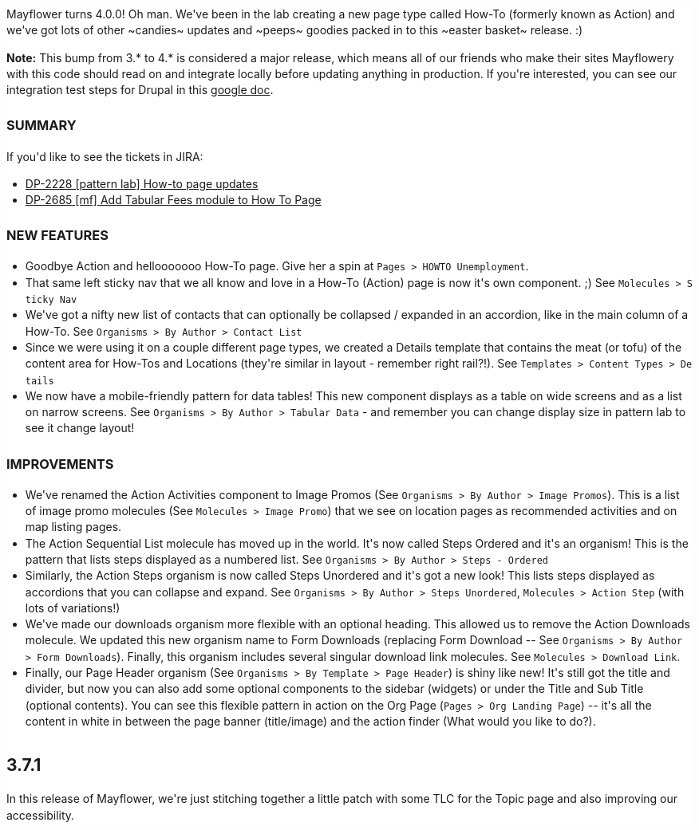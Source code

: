 Mayflower turns 4.0.0!  Oh man.  We've been in the lab creating a new page type called How-To (formerly known as Action) and we've got lots of other ~candies~ updates and ~peeps~ goodies packed in to this ~easter basket~ release. :)

**Note:** This bump from 3.* to 4.* is considered a major release, which means all of our friends who make their sites Mayflowery with this code should read on and integrate locally before updating anything in production.  If you're interested, you can see our integration test steps for Drupal in this [google doc](https://docs.google.com/document/d/1pbb-l0G39y9o8QMElxGzSi7nBBxDaV9k7hHdxmWAiaU/edit#).

### SUMMARY
If you'd like to see the tickets in JIRA:

- [DP-2228 [pattern lab] How-to page updates](https://jira.state.ma.us/browse/DP-2228)
- [DP-2685 [mf] Add Tabular Fees module to How To Page](https://jira.state.ma.us/browse/DP-2685)

### NEW FEATURES
- Goodbye Action and hellooooooo How-To page.  Give her a spin at `Pages > HOWTO Unemployment`.
- That same left sticky nav that we all know and love in a How-To (Action) page is now it's own component. ;)  See `Molecules > Sticky Nav`
- We've got a nifty new list of contacts that can optionally be collapsed / expanded in an accordion, like in the main column of a How-To.  See `Organisms > By Author > Contact List`
- Since we were using it on a couple different page types, we created a Details template that contains the meat (or tofu) of the content area for How-Tos and Locations (they're similar in layout - remember right rail?!).  See `Templates > Content Types > Details`
- We now have a mobile-friendly pattern for data tables!  This new component displays as a table on wide screens and as a list on narrow screens.  See `Organisms > By Author > Tabular Data` - and remember you can change display size in pattern lab to see it change layout!

### IMPROVEMENTS
- We've renamed the Action Activities component to Image Promos (See `Organisms > By Author > Image Promos`).  This is a list of image promo molecules (See `Molecules > Image Promo`) that we see on location pages as recommended activities and on map listing pages.
- The Action Sequential List molecule has moved up in the world.  It's now called Steps Ordered and it's an organism!  This is the pattern that lists steps displayed as a numbered list.  See `Organisms > By Author > Steps - Ordered`
- Similarly, the Action Steps organism is now called Steps Unordered and it's got a new look!  This lists steps displayed as accordions that you can collapse and expand. See `Organisms > By Author > Steps Unordered`, `Molecules > Action Step` (with lots of variations!)
- We've made our downloads organism more flexible with an optional heading.  This allowed us to remove the Action Downloads molecule. We updated this new organism name to Form Downloads (replacing Form Download -- See `Organisms > By Author > Form Downloads`).  Finally, this organism includes several singular download link molecules.  See `Molecules > Download Link`.
- Finally, our Page Header organism (See `Organisms > By Template > Page Header`) is shiny like new!  It's still got the title and divider, but now you can also add some optional components to the sidebar (widgets) or under the Title and Sub Title (optional contents).  You can see this flexible pattern in action on the Org Page (`Pages > Org Landing Page`) -- it's all the content in white in between the page banner (title/image) and the action finder (What would you like to do?).

## 3.7.1
In this release of Mayflower, we're just stitching together a little patch with some TLC for the Topic page and also improving our accessibility.

